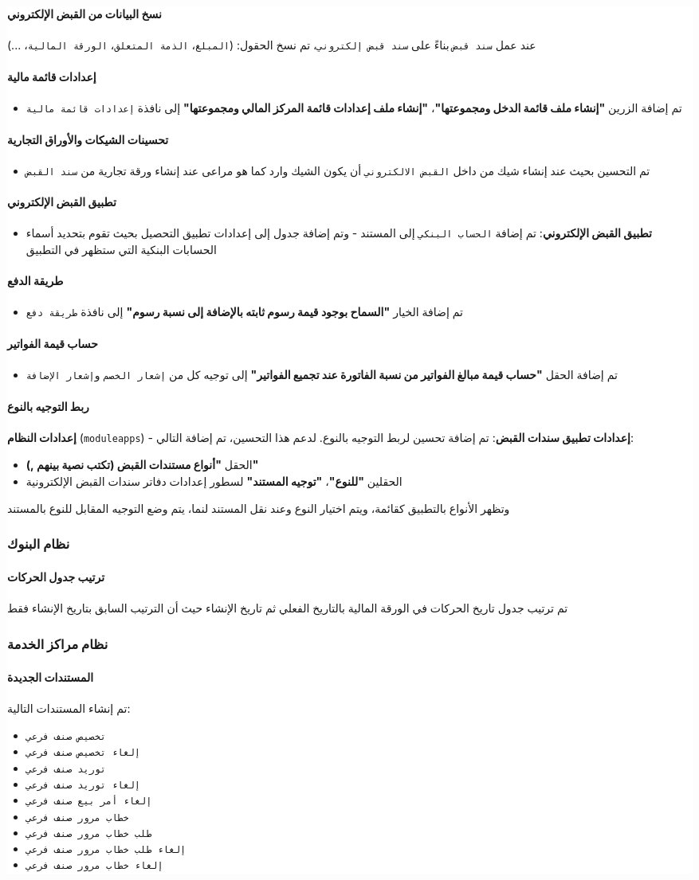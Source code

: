 #### نسخ البيانات من القبض الإلكتروني

عند عمل `سند قبض` بناءً على `سند قبض إلكتروني`، تم نسخ الحقول: (`المبلغ`، `الذمة المتعلق`، `الورقة المالية`، ...)

#### إعدادات قائمة مالية

- تم إضافة الزرين **"إنشاء ملف قائمة الدخل ومجموعتها"**، **"إنشاء ملف إعدادات قائمة المركز المالي ومجموعتها"** إلى نافذة `إعدادات قائمة مالية`

#### تحسينات الشيكات والأوراق التجارية

- تم التحسين بحيث عند إنشاء شيك من داخل `القبض الالكتروني` أن يكون الشيك وارد كما هو مراعى عند إنشاء ورقة تجارية من `سند القبض`

#### تطبيق القبض الإلكتروني

- **تطبيق القبض الإلكتروني**: تم إضافة `الحساب البنكي` إلى المستند - وتم إضافة جدول إلى إعدادات تطبيق التحصيل بحيث تقوم بتحديد أسماء الحسابات البنكية التي ستظهر في التطبيق

#### طريقة الدفع

- تم إضافة الخيار **"السماح بوجود قيمة رسوم ثابته بالإضافة إلى نسبة رسوم"** إلى نافذة `طريقة دفع`

#### حساب قيمة الفواتير

- تم إضافة الحقل **"حساب قيمة مبالغ الفواتير من نسبة الفاتورة عند تجميع الفواتير"** إلى توجيه كل من `إشعار الخصم` و`إشعار الإضافة`

#### ربط التوجيه بالنوع

**إعدادات النظام** (`moduleapps`) - **إعدادات تطبيق سندات القبض**: تم إضافة تحسين لربط التوجيه بالنوع. لدعم هذا التحسين، تم إضافة التالي:
- الحقل **"أنواع مستندات القبض (تكتب نصية بينهم ,)"**
- الحقلين **"للنوع"**، **"توجيه المستند"** لسطور إعدادات دفاتر سندات القبض الإلكترونية

وتظهر الأنواع بالتطبيق كقائمة، ويتم اختيار النوع وعند نقل المستند لنما، يتم وضع التوجيه المقابل للنوع بالمستند

### نظام البنوك

#### ترتيب جدول الحركات

تم ترتيب جدول تاريخ الحركات في الورقة المالية بالتاريخ الفعلي ثم تاريخ الإنشاء حيث أن الترتيب السابق بتاريخ الإنشاء فقط

### نظام مراكز الخدمة

#### المستندات الجديدة

تم إنشاء المستندات التالية:
- `تخصيص صنف فرعي`
- `إلغاء تخصيص صنف فرعي`
- `توريد صنف فرعي`
- `إلغاء توريد صنف فرعي`
- `إلغاء أمر بيع صنف فرعي`
- `خطاب مرور صنف فرعي`
- `طلب خطاب مرور صنف فرعي`
- `إلغاء طلب خطاب مرور صنف فرعي`
- `إلغاء خطاب مرور صنف فرعي`
